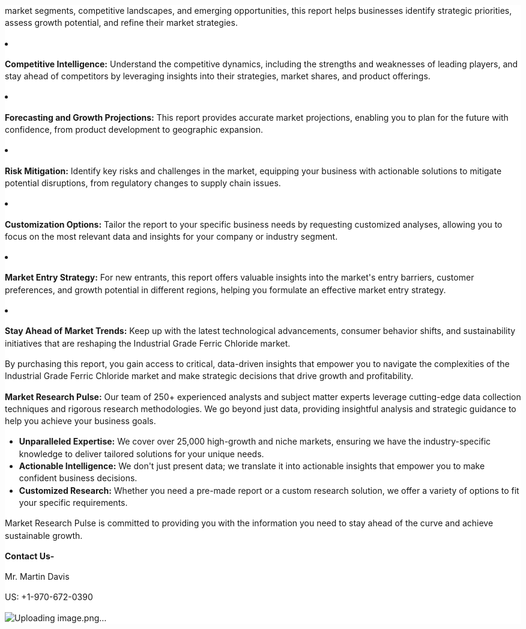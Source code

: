 market segments, competitive landscapes, and emerging opportunities, this report helps businesses identify strategic priorities, assess growth potential, and refine their market strategies.</p></li><li><p><strong>Competitive Intelligence:</strong> Understand the competitive dynamics, including the strengths and weaknesses of leading players, and stay ahead of competitors by leveraging insights into their strategies, market shares, and product offerings.</p></li><li><p><strong>Forecasting and Growth Projections:</strong> This report provides accurate market projections, enabling you to plan for the future with confidence, from product development to geographic expansion.</p></li><li><p><strong>Risk Mitigation:</strong> Identify key risks and challenges in the market, equipping your business with actionable solutions to mitigate potential disruptions, from regulatory changes to supply chain issues.</p></li><li><p><strong>Customization Options:</strong> Tailor the report to your specific business needs by requesting customized analyses, allowing you to focus on the most relevant data and insights for your company or industry segment.</p></li><li><p><strong>Market Entry Strategy:</strong> For new entrants, this report offers valuable insights into the market's entry barriers, customer preferences, and growth potential in different regions, helping you formulate an effective market entry strategy.</p></li><li><p><strong>Stay Ahead of Market Trends:</strong> Keep up with the latest technological advancements, consumer behavior shifts, and sustainability initiatives that are reshaping the Industrial Grade Ferric Chloride market.</p></li></ol><p>By purchasing this report, you gain access to critical, data-driven insights that empower you to navigate the complexities of the Industrial Grade Ferric Chloride market and make strategic decisions that drive growth and profitability.</p><p><strong>Market Research Pulse:</strong>&nbsp;Our team of 250+ experienced analysts and subject matter experts leverage cutting-edge data collection techniques and rigorous research methodologies. We go beyond just data, providing insightful analysis and strategic guidance to help you achieve your business goals.</p><ul><li><strong>Unparalleled Expertise:</strong>&nbsp;We cover over 25,000 high-growth and niche markets, ensuring we have the industry-specific knowledge to deliver tailored solutions for your unique needs.</li><li><strong>Actionable Intelligence:</strong>&nbsp;We don't just present data; we translate it into actionable insights that empower you to make confident business decisions.</li><li><strong>Customized Research:</strong>&nbsp;Whether you need a pre-made report or a custom research solution, we offer a variety of options to fit your specific requirements.</li></ul><p>Market Research Pulse is committed to providing you with the information you need to stay ahead of the curve and achieve sustainable growth.</p><p><strong>Contact Us-</strong></p><p>Mr. Martin Davis</p><p>US: +1-970-672-0390</p>
![Uploading image.png…]()
